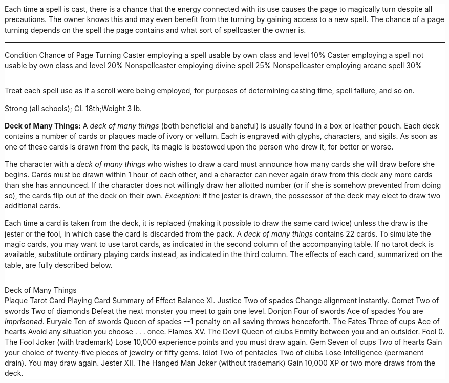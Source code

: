 Each time a spell is cast, there is a chance that the energy connected
with its use causes the page to magically turn despite all precautions.
The owner knows this and may even benefit from the turning by gaining
access to a new spell. The chance of a page turning depends on the spell
the page contains and what sort of spellcaster the owner is.

  ------------------------------------------------------------ ------------------------
  Condition                                                    Chance of Page Turning
  Caster employing a spell usable by own class and level       10%
  Caster employing a spell not usable by own class and level   20%
  Nonspellcaster employing divine spell                        25%
  Nonspellcaster employing arcane spell                        30%
  ------------------------------------------------------------ ------------------------

Treat each spell use as if a scroll were being employed, for purposes of
determining casting time, spell failure, and so on.

Strong (all schools); CL 18th;Weight 3 lb.

**Deck of Many Things:** A *deck of many things* (both beneficial and
baneful) is usually found in a box or leather pouch. Each deck contains
a number of cards or plaques made of ivory or vellum. Each is engraved
with glyphs, characters, and sigils. As soon as one of these cards is
drawn from the pack, its magic is bestowed upon the person who drew it,
for better or worse.

The character with a *deck of many things* who wishes to draw a card
must announce how many cards she will draw before she begins. Cards must
be drawn within 1 hour of each other, and a character can never again
draw from this deck any more cards than she has announced. If the
character does not willingly draw her allotted number (or if she is
somehow prevented from doing so), the cards flip out of the deck on
their own. *Exception:* If the jester is drawn, the possessor of the
deck may elect to draw two additional cards.

Each time a card is taken from the deck, it is replaced (making it
possible to draw the same card twice) unless the draw is the jester or
the fool, in which case the card is discarded from the pack. A *deck of
many things* contains 22 cards. To simulate the magic cards, you may
want to use tarot cards, as indicated in the second column of the
accompanying table. If no tarot deck is available, substitute ordinary
playing cards instead, as indicated in the third column. The effects of
each card, summarized on the table, are fully described below.

  --------------------- ---------------------- --------------------------- ------------------------------------------------------------------
  Deck of Many Things                                                      
  Plaque                Tarot Card             Playing Card                Summary of Effect
  Balance               XI\. Justice           Two of spades               Change alignment instantly.
  Comet                 Two of swords          Two of diamonds             Defeat the next monster you meet to gain one level.
  Donjon                Four of swords         Ace of spades               You are *imprisoned*.
  Euryale               Ten of swords          Queen of spades             --1 penalty on all saving throws henceforth.
  The Fates             Three of cups          Ace of hearts               Avoid any situation you choose . . . once.
  Flames                XV\. The Devil         Queen of clubs              Enmity between you and an outsider.
  Fool                  0\. The Fool           Joker (with trademark)      Lose 10,000 experience points and you must draw again.
  Gem                   Seven of cups          Two of hearts               Gain your choice of twenty-five pieces of jewelry or fifty gems.
  Idiot                 Two of pentacles       Two of clubs                Lose Intelligence (permanent drain). You may draw again.
  Jester                XII\. The Hanged Man   Joker (without trademark)   Gain 10,000 XP or two more draws from the deck.